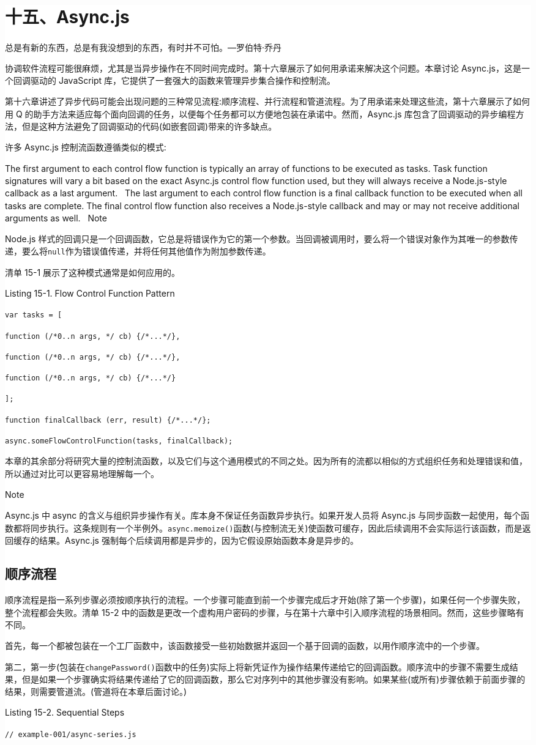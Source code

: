 # 十五、Async.js

总是有新的东西，总是有我没想到的东西，有时并不可怕。—罗伯特·乔丹

协调软件流程可能很麻烦，尤其是当异步操作在不同时间完成时。第十六章展示了如何用承诺来解决这个问题。本章讨论 Async.js，这是一个回调驱动的 JavaScript 库，它提供了一套强大的函数来管理异步集合操作和控制流。

第十六章讲述了异步代码可能会出现问题的三种常见流程:顺序流程、并行流程和管道流程。为了用承诺来处理这些流，第十六章展示了如何用 Q 的助手方法来适应每个面向回调的任务，以便每个任务都可以方便地包装在承诺中。然而，Async.js 库包含了回调驱动的异步编程方法，但是这种方法避免了回调驱动的代码(如嵌套回调)带来的许多缺点。

许多 Async.js 控制流函数遵循类似的模式:

The first argument to each control flow function is typically an array of functions to be executed as tasks. Task function signatures will vary a bit based on the exact Async.js control flow function used, but they will always receive a Node.js-style callback as a last argument.   The last argument to each control flow function is a final callback function to be executed when all tasks are complete. The final control flow function also receives a Node.js-style callback and may or may not receive additional arguments as well.   Note

Node.js 样式的回调只是一个回调函数，它总是将错误作为它的第一个参数。当回调被调用时，要么将一个错误对象作为其唯一的参数传递，要么将`null`作为错误值传递，并将任何其他值作为附加参数传递。

清单 15-1 展示了这种模式通常是如何应用的。

Listing 15-1\. Flow Control Function Pattern

`var tasks = [`

`function (/*0..n args, */ cb) {/*...*/},`

`function (/*0..n args, */ cb) {/*...*/},`

`function (/*0..n args, */ cb) {/*...*/}`

`];`

`function finalCallback (err, result) {/*...*/};`

`async.someFlowControlFunction(tasks, finalCallback);`

本章的其余部分将研究大量的控制流函数，以及它们与这个通用模式的不同之处。因为所有的流都以相似的方式组织任务和处理错误和值，所以通过对比可以更容易地理解每一个。

Note

Async.js 中 async 的含义与组织异步操作有关。库本身不保证任务函数异步执行。如果开发人员将 Async.js 与同步函数一起使用，每个函数都将同步执行。这条规则有一个半例外。`async.memoize()`函数(与控制流无关)使函数可缓存，因此后续调用不会实际运行该函数，而是返回缓存的结果。Async.js 强制每个后续调用都是异步的，因为它假设原始函数本身是异步的。

## 顺序流程

顺序流程是指一系列步骤必须按顺序执行的流程。一个步骤可能直到前一个步骤完成后才开始(除了第一个步骤)，如果任何一个步骤失败，整个流程都会失败。清单 15-2 中的函数是更改一个虚构用户密码的步骤，与在第十六章中引入顺序流程的场景相同。然而，这些步骤略有不同。

首先，每一个都被包装在一个工厂函数中，该函数接受一些初始数据并返回一个基于回调的函数，以用作顺序流中的一个步骤。

第二，第一步(包装在`changePassword()`函数中的任务)实际上将新凭证作为操作结果传递给它的回调函数。顺序流中的步骤不需要生成结果，但是如果一个步骤确实将结果传递给了它的回调函数，那么它对序列中的其他步骤没有影响。如果某些(或所有)步骤依赖于前面步骤的结果，则需要管道流。(管道将在本章后面讨论。)

Listing 15-2\. Sequential Steps

`// example-001/async-series.js`
